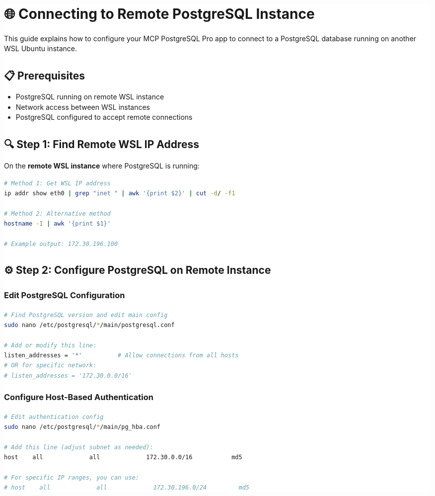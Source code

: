 # 🌐 Connecting to Remote PostgreSQL Instance

This guide explains how to configure your MCP PostgreSQL Pro app to connect to a PostgreSQL database running on another WSL Ubuntu instance.

## 📋 Prerequisites

- PostgreSQL running on remote WSL instance
- Network access between WSL instances
- PostgreSQL configured to accept remote connections

## 🔍 Step 1: Find Remote WSL IP Address

On the **remote WSL instance** where PostgreSQL is running:

```bash
# Method 1: Get WSL IP address
ip addr show eth0 | grep "inet " | awk '{print $2}' | cut -d/ -f1

# Method 2: Alternative method
hostname -I | awk '{print $1}'

# Example output: 172.30.196.100
```

## ⚙️ Step 2: Configure PostgreSQL on Remote Instance

### Edit PostgreSQL Configuration

```bash
# Find PostgreSQL version and edit main config
sudo nano /etc/postgresql/*/main/postgresql.conf

# Add or modify this line:
listen_addresses = '*'          # Allow connections from all hosts
# OR for specific network:
# listen_addresses = '172.30.0.0/16'
```

### Configure Host-Based Authentication

```bash
# Edit authentication config
sudo nano /etc/postgresql/*/main/pg_hba.conf

# Add this line (adjust subnet as needed):
host    all             all             172.30.0.0/16           md5

# For specific IP ranges, you can use:
# host    all             all             172.30.196.0/24         md5
```
